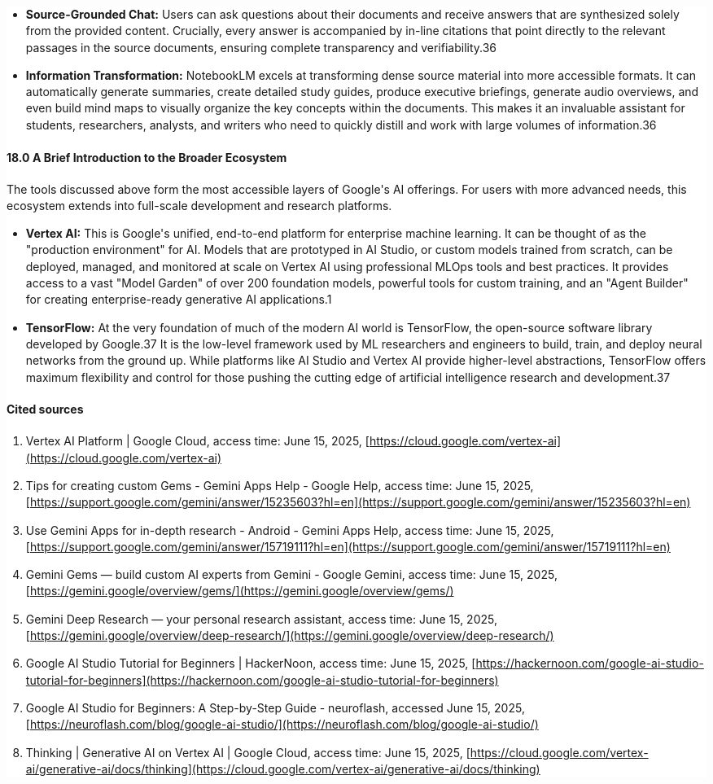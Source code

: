 - **Source-Grounded Chat:** Users can ask questions about their documents and receive answers that are synthesized solely from the provided content. Crucially, every answer is accompanied by in-line citations that point directly to the relevant passages in the source documents, ensuring complete transparency and verifiability.36
    
- **Information Transformation:** NotebookLM excels at transforming dense source material into more accessible formats. It can automatically generate summaries, create detailed study guides, produce executive briefings, generate audio overviews, and even build mind maps to visually organize the key concepts within the documents. This makes it an invaluable assistant for students, researchers, analysts, and writers who need to quickly distill and work with large volumes of information.36
    

#### 18.0 A Brief Introduction to the Broader Ecosystem

The tools discussed above form the most accessible layers of Google's AI offerings. For users with more advanced needs, this ecosystem extends into full-scale development and research platforms.

- **Vertex AI:** This is Google's unified, end-to-end platform for enterprise machine learning. It can be thought of as the "production environment" for AI. Models that are prototyped in AI Studio, or custom models trained from scratch, can be deployed, managed, and monitored at scale on Vertex AI using professional MLOps tools and best practices. It provides access to a vast "Model Garden" of over 200 foundation models, powerful tools for custom training, and an "Agent Builder" for creating enterprise-ready generative AI applications.1
    
- **TensorFlow:** At the very foundation of much of the modern AI world is TensorFlow, the open-source software library developed by Google.37 It is the low-level framework used by ML researchers and engineers to build, train, and deploy neural networks from the ground up. While platforms like AI Studio and Vertex AI provide higher-level abstractions, TensorFlow offers maximum flexibility and control for those pushing the cutting edge of artificial intelligence research and development.37
#### Cited sources

1. Vertex AI Platform | Google Cloud, access time: June 15, 2025, [https://cloud.google.com/vertex-ai](https://cloud.google.com/vertex-ai)
    
2. Tips for creating custom Gems - Gemini Apps Help - Google Help, access time: June 15, 2025, [https://support.google.com/gemini/answer/15235603?hl=en](https://support.google.com/gemini/answer/15235603?hl=en)
    
3. Use Gemini Apps for in-depth research - Android - Gemini Apps Help, access time: June 15, 2025, [https://support.google.com/gemini/answer/15719111?hl=en](https://support.google.com/gemini/answer/15719111?hl=en)
    
4. Gemini Gems — build custom AI experts from Gemini - Google Gemini, access time: June 15, 2025, [https://gemini.google/overview/gems/](https://gemini.google/overview/gems/)
    
5. Gemini Deep Research — your personal research assistant, access time: June 15, 2025, [https://gemini.google/overview/deep-research/](https://gemini.google/overview/deep-research/)
    
6. Google AI Studio Tutorial for Beginners | HackerNoon, access time: June 15, 2025, [https://hackernoon.com/google-ai-studio-tutorial-for-beginners](https://hackernoon.com/google-ai-studio-tutorial-for-beginners)
    
7. Google AI Studio for Beginners: A Step-by-Step Guide - neuroflash, accessed June 15, 2025, [https://neuroflash.com/blog/google-ai-studio/](https://neuroflash.com/blog/google-ai-studio/)
    
8. Thinking | Generative AI on Vertex AI | Google Cloud, access time: June 15, 2025, [https://cloud.google.com/vertex-ai/generative-ai/docs/thinking](https://cloud.google.com/vertex-ai/generative-ai/docs/thinking)
    